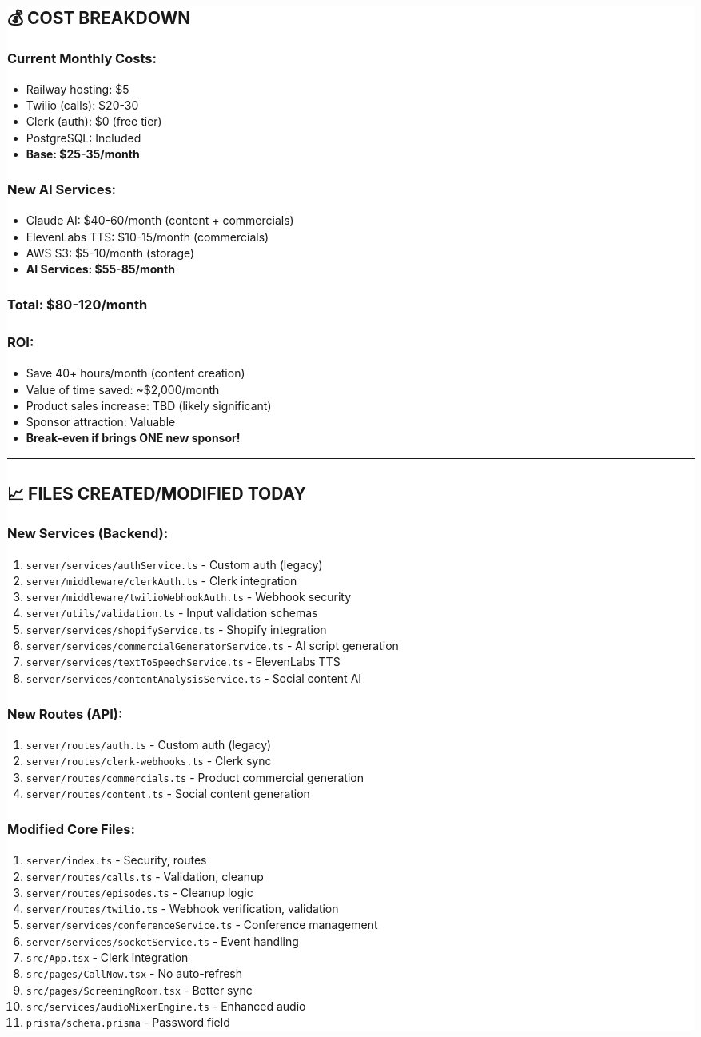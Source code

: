 
## 💰 COST BREAKDOWN

### Current Monthly Costs:
- Railway hosting: $5
- Twilio (calls): $20-30
- Clerk (auth): $0 (free tier)
- PostgreSQL: Included
- **Base: $25-35/month**

### New AI Services:
- Claude AI: $40-60/month (content + commercials)
- ElevenLabs TTS: $10-15/month (commercials)
- AWS S3: $5-10/month (storage)
- **AI Services: $55-85/month**

### **Total: $80-120/month**

### ROI:
- Save 40+ hours/month (content creation)
- Value of time saved: ~$2,000/month
- Product sales increase: TBD (likely significant)
- Sponsor attraction: Valuable
- **Break-even if brings ONE new sponsor!**

---

## 📈 FILES CREATED/MODIFIED TODAY

### New Services (Backend):
1. `server/services/authService.ts` - Custom auth (legacy)
2. `server/middleware/clerkAuth.ts` - Clerk integration
3. `server/middleware/twilioWebhookAuth.ts` - Webhook security
4. `server/utils/validation.ts` - Input validation schemas
5. `server/services/shopifyService.ts` - Shopify integration
6. `server/services/commercialGeneratorService.ts` - AI script generation
7. `server/services/textToSpeechService.ts` - ElevenLabs TTS
8. `server/services/contentAnalysisService.ts` - Social content AI

### New Routes (API):
1. `server/routes/auth.ts` - Custom auth (legacy)
2. `server/routes/clerk-webhooks.ts` - Clerk sync
3. `server/routes/commercials.ts` - Product commercial generation
4. `server/routes/content.ts` - Social content generation

### Modified Core Files:
1. `server/index.ts` - Security, routes
2. `server/routes/calls.ts` - Validation, cleanup
3. `server/routes/episodes.ts` - Cleanup logic
4. `server/routes/twilio.ts` - Webhook verification, validation
5. `server/services/conferenceService.ts` - Conference management
6. `server/services/socketService.ts` - Event handling
7. `src/App.tsx` - Clerk integration
8. `src/pages/CallNow.tsx` - No auto-refresh
9. `src/pages/ScreeningRoom.tsx` - Better sync
10. `src/services/audioMixerEngine.ts` - Enhanced audio
11. `prisma/schema.prisma` - Password field
